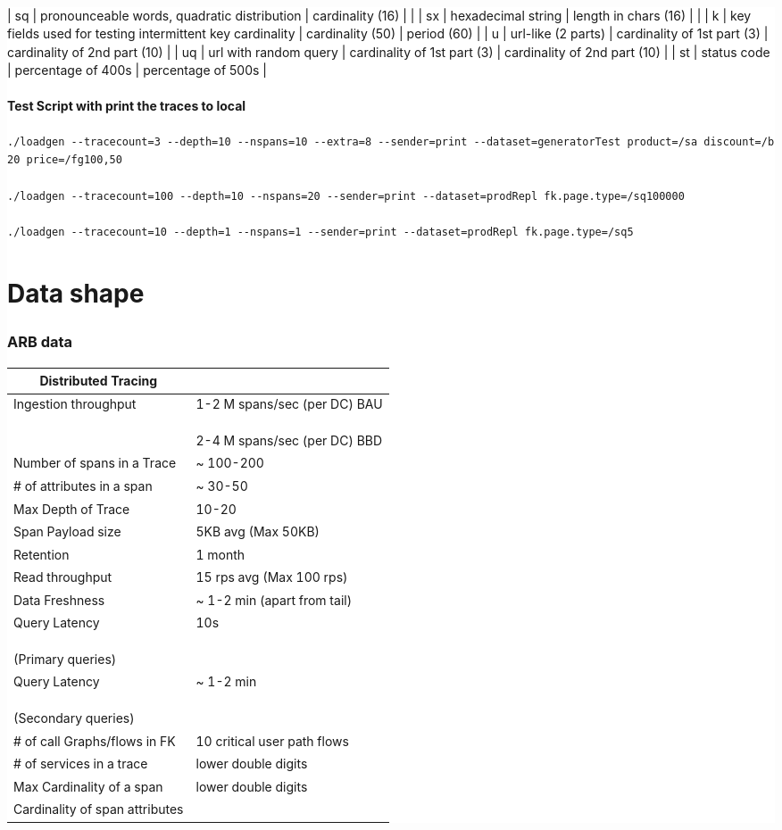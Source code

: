| sq    | pronounceable words, quadratic distribution              | cardinality (16)            |                              |
| sx    | hexadecimal string                                       | length in chars (16)        |                              |
| k     | key fields used for testing intermittent key cardinality | cardinality (50)            | period (60)                  |
| u     | url-like (2 parts)                                       | cardinality of 1st part (3) | cardinality of 2nd part (10) |
| uq    | url with random query                                    | cardinality of 1st part (3) | cardinality of 2nd part (10) |
| st    | status code                                              | percentage of 400s          | percentage of 500s           |

#### Test Script with print the traces to local
```shell
./loadgen --tracecount=3 --depth=10 --nspans=10 --extra=8 --sender=print --dataset=generatorTest product=/sa discount=/b20 price=/fg100,50

./loadgen --tracecount=100 --depth=10 --nspans=20 --sender=print --dataset=prodRepl fk.page.type=/sq100000

./loadgen --tracecount=10 --depth=1 --nspans=1 --sender=print --dataset=prodRepl fk.page.type=/sq5
```
# Data shape

### ARB data

| Distributed Tracing                      |                                                                  |
| ---------------------------------------- | ---------------------------------------------------------------- |
| Ingestion throughput                     | 1-2 M spans/sec (per DC) BAU<br><br>2-4 M spans/sec (per DC) BBD |
| Number of spans in a Trace               | ~ 100-200                                                        |
| # of attributes in a span                | ~ 30-50                                                          |
| Max Depth of Trace                       | 10-20                                                            |
| Span Payload size                        | 5KB avg (Max 50KB)                                               |
| Retention                                | 1 month                                                          |
| Read throughput                          | 15 rps avg (Max 100 rps)                                         |
| Data Freshness                           | ~ 1-2 min (apart from tail)                                      |
| Query Latency<br><br>(Primary queries)   | 10s                                                              |
| Query Latency<br><br>(Secondary queries) | ~ 1-2 min                                                        |
| # of call Graphs/flows in FK             | 10 critical user path flows                                      |
| # of services in a trace                 | lower double digits                                              |
| Max Cardinality of a span                | lower double digits                                              |
| Cardinality of span attributes           |                                                                  |
